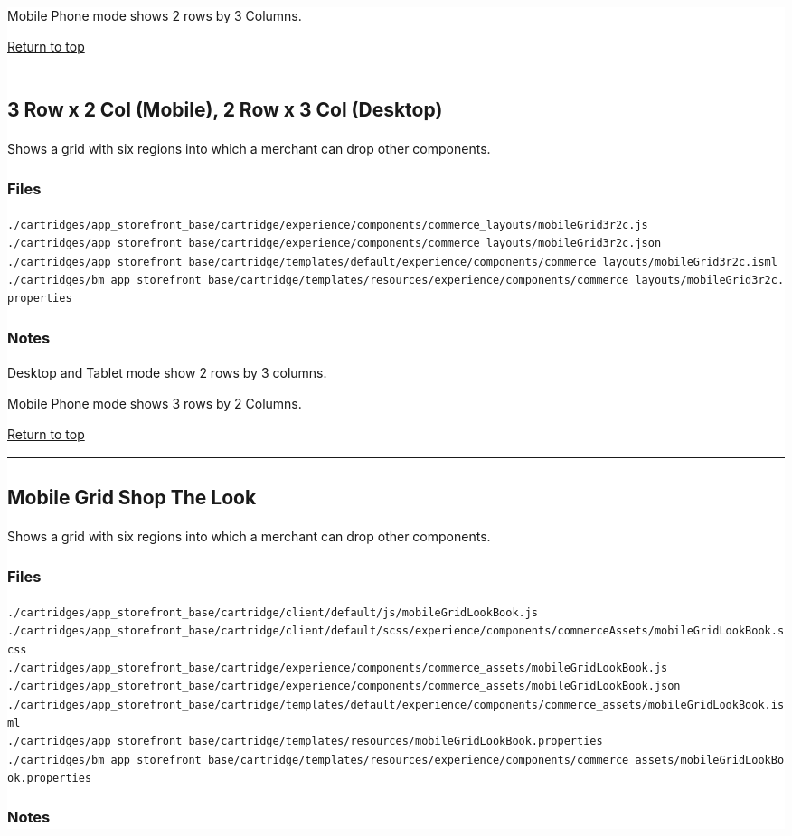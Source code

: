 Mobile Phone mode shows 2 rows by 3 Columns.

[Return to top](#Page-Designer-Components-for-Storefront-Reference-Architecture)

-------------------

## 3 Row x 2 Col (Mobile), 2 Row x 3 Col (Desktop)

Shows a grid with six regions into which a merchant can drop other components.

### Files
```
./cartridges/app_storefront_base/cartridge/experience/components/commerce_layouts/mobileGrid3r2c.js
./cartridges/app_storefront_base/cartridge/experience/components/commerce_layouts/mobileGrid3r2c.json
./cartridges/app_storefront_base/cartridge/templates/default/experience/components/commerce_layouts/mobileGrid3r2c.isml
./cartridges/bm_app_storefront_base/cartridge/templates/resources/experience/components/commerce_layouts/mobileGrid3r2c.properties
```

### Notes

Desktop and Tablet mode show 2 rows by 3 columns.

Mobile Phone mode shows 3 rows by 2 Columns.

[Return to top](#Page-Designer-Components-for-Storefront-Reference-Architecture)

-------------------

## Mobile Grid Shop The Look

Shows a grid with six regions into which a merchant can drop other components.

### Files
```
./cartridges/app_storefront_base/cartridge/client/default/js/mobileGridLookBook.js
./cartridges/app_storefront_base/cartridge/client/default/scss/experience/components/commerceAssets/mobileGridLookBook.scss
./cartridges/app_storefront_base/cartridge/experience/components/commerce_assets/mobileGridLookBook.js
./cartridges/app_storefront_base/cartridge/experience/components/commerce_assets/mobileGridLookBook.json
./cartridges/app_storefront_base/cartridge/templates/default/experience/components/commerce_assets/mobileGridLookBook.isml
./cartridges/app_storefront_base/cartridge/templates/resources/mobileGridLookBook.properties
./cartridges/bm_app_storefront_base/cartridge/templates/resources/experience/components/commerce_assets/mobileGridLookBook.properties
```

### Notes
